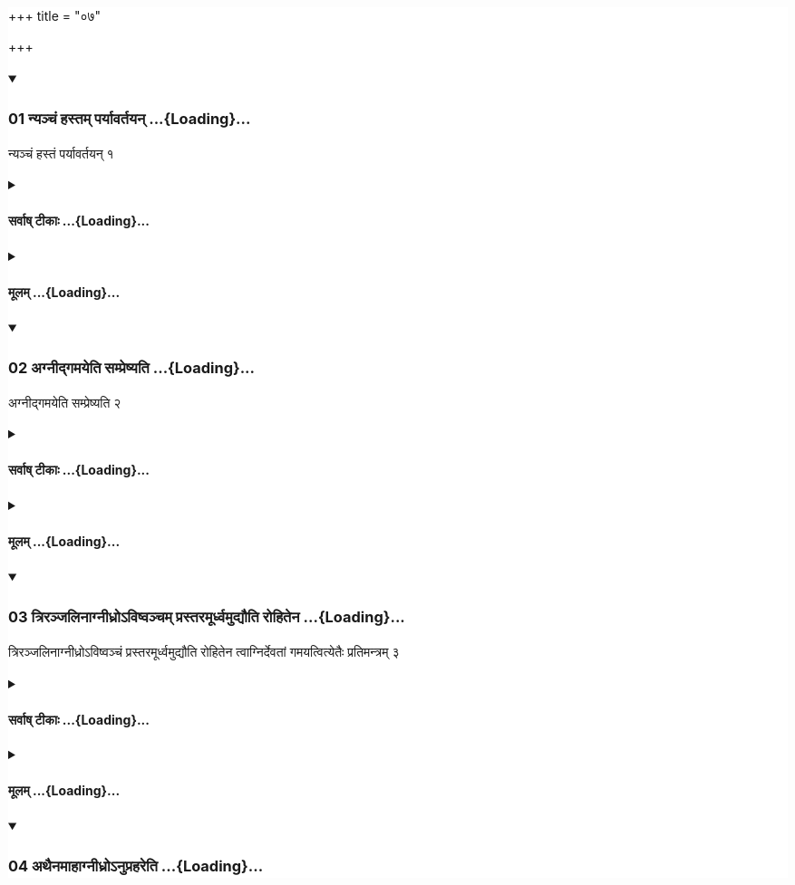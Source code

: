 +++
title = "०७"

+++

<div class="js_include" includetitle="true" newlevelforh1="3" unfilled url="/vedAH_yajuH/taittirIyam/sUtram/ApastambaH/shrautam/vishvAsa-prastutiH/03/07/01_nyanchaM_hastam_paryAvartayan.md">
<details open><summary><h3>01 न्यञ्चं हस्तम् पर्यावर्तयन् ...{Loading}...</h3></summary>

न्यञ्चं हस्तं पर्यावर्तयन् १
</details>
</div>
<div class="js_include collapsed" newlevelforh1="4" title="सर्वाष् टीकाः" unfilled url="/vedAH_yajuH/taittirIyam/sUtram/ApastambaH/shrautam/sarvASh_TIkAH/03/07/01_nyanchaM_hastam_paryAvartayan.md">
<details><summary><h4>सर्वाष् टीकाः ...{Loading}...</h4></summary></details>
</div>
<div class="js_include collapsed" newlevelforh1="4" title="मूलम्" unfilled url="/vedAH_yajuH/taittirIyam/sUtram/ApastambaH/shrautam/mUlam/03/07/01_nyanchaM_hastam_paryAvartayan.md">
<details><summary><h4>मूलम् ...{Loading}...</h4></summary></details>
</div>
<div class="js_include" includetitle="true" newlevelforh1="3" unfilled url="/vedAH_yajuH/taittirIyam/sUtram/ApastambaH/shrautam/vishvAsa-prastutiH/03/07/02_agnIdgamayeti_sampreShyati.md">
<details open><summary><h3>02 अग्नीद्गमयेति सम्प्रेष्यति ...{Loading}...</h3></summary>

अग्नीद्गमयेति सम्प्रेष्यति २
</details>
</div>
<div class="js_include collapsed" newlevelforh1="4" title="सर्वाष् टीकाः" unfilled url="/vedAH_yajuH/taittirIyam/sUtram/ApastambaH/shrautam/sarvASh_TIkAH/03/07/02_agnIdgamayeti_sampreShyati.md">
<details><summary><h4>सर्वाष् टीकाः ...{Loading}...</h4></summary></details>
</div>
<div class="js_include collapsed" newlevelforh1="4" title="मूलम्" unfilled url="/vedAH_yajuH/taittirIyam/sUtram/ApastambaH/shrautam/mUlam/03/07/02_agnIdgamayeti_sampreShyati.md">
<details><summary><h4>मूलम् ...{Loading}...</h4></summary></details>
</div>
<div class="js_include" includetitle="true" newlevelforh1="3" unfilled url="/vedAH_yajuH/taittirIyam/sUtram/ApastambaH/shrautam/vishvAsa-prastutiH/03/07/03_triranjalinAgnIdhro-viShvancham_prastaramUrdhvamudyauti_rohitena.md">
<details open><summary><h3>03 त्रिरञ्जलिनाग्नीध्रोऽविष्वञ्चम् प्रस्तरमूर्ध्वमुद्यौति रोहितेन ...{Loading}...</h3></summary>

त्रिरञ्जलिनाग्नीध्रोऽविष्वञ्चं प्रस्तरमूर्ध्वमुद्यौति रोहितेन त्वाग्निर्देवतां गमयत्वित्येतैः प्रतिमन्त्रम् ३
</details>
</div>
<div class="js_include collapsed" newlevelforh1="4" title="सर्वाष् टीकाः" unfilled url="/vedAH_yajuH/taittirIyam/sUtram/ApastambaH/shrautam/sarvASh_TIkAH/03/07/03_triranjalinAgnIdhro-viShvancham_prastaramUrdhvamudyauti_rohitena.md">
<details><summary><h4>सर्वाष् टीकाः ...{Loading}...</h4></summary></details>
</div>
<div class="js_include collapsed" newlevelforh1="4" title="मूलम्" unfilled url="/vedAH_yajuH/taittirIyam/sUtram/ApastambaH/shrautam/mUlam/03/07/03_triranjalinAgnIdhro-viShvancham_prastaramUrdhvamudyauti_rohitena.md">
<details><summary><h4>मूलम् ...{Loading}...</h4></summary></details>
</div>
<div class="js_include" includetitle="true" newlevelforh1="3" unfilled url="/vedAH_yajuH/taittirIyam/sUtram/ApastambaH/shrautam/vishvAsa-prastutiH/03/07/04_athainamAhAgnIdhro-nuprahareti.md">
<details open><summary><h3>04 अथैनमाहाग्नीध्रोऽनुप्रहरेति ...{Loading}...</h3></summary>
